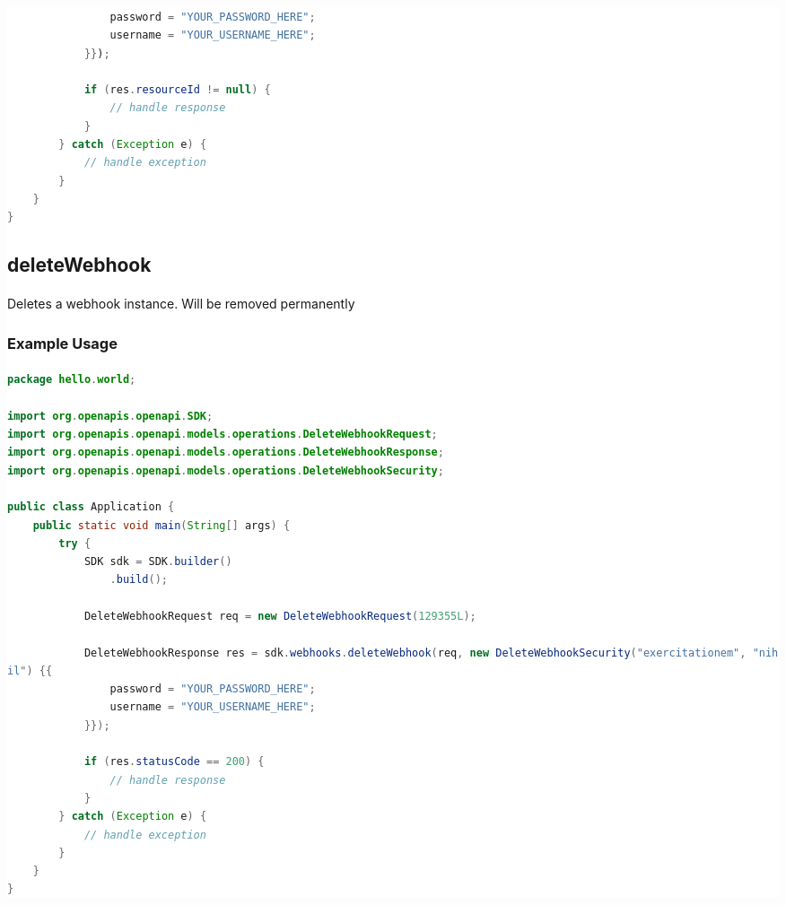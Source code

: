 ```java
                password = "YOUR_PASSWORD_HERE";
                username = "YOUR_USERNAME_HERE";
            }});

            if (res.resourceId != null) {
                // handle response
            }
        } catch (Exception e) {
            // handle exception
        }
    }
}
```

## deleteWebhook

Deletes a webhook instance. Will be removed permanently

### Example Usage

```java
package hello.world;

import org.openapis.openapi.SDK;
import org.openapis.openapi.models.operations.DeleteWebhookRequest;
import org.openapis.openapi.models.operations.DeleteWebhookResponse;
import org.openapis.openapi.models.operations.DeleteWebhookSecurity;

public class Application {
    public static void main(String[] args) {
        try {
            SDK sdk = SDK.builder()
                .build();

            DeleteWebhookRequest req = new DeleteWebhookRequest(129355L);            

            DeleteWebhookResponse res = sdk.webhooks.deleteWebhook(req, new DeleteWebhookSecurity("exercitationem", "nihil") {{
                password = "YOUR_PASSWORD_HERE";
                username = "YOUR_USERNAME_HERE";
            }});

            if (res.statusCode == 200) {
                // handle response
            }
        } catch (Exception e) {
            // handle exception
        }
    }
}
```
